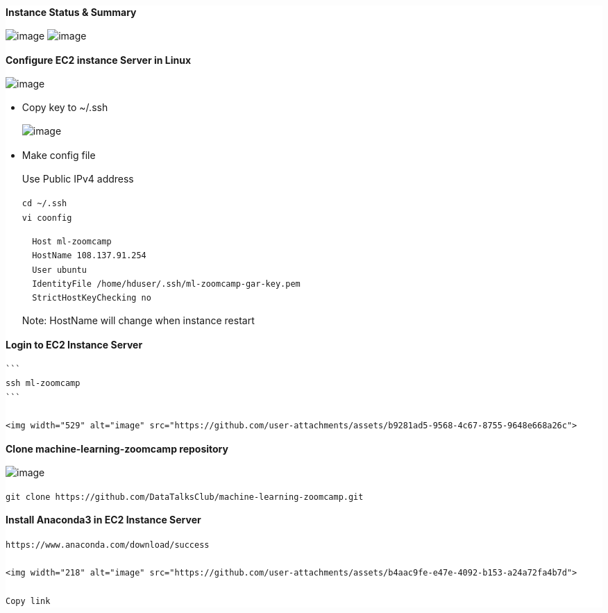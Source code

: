   **Instance Status & Summary**

  <img width="674" alt="image" src="https://github.com/user-attachments/assets/0aa57877-bed1-42d4-ba4a-6470614f8467">
  <img width="529" alt="image" src="https://github.com/user-attachments/assets/55430d9c-0b50-4ef4-8875-556d122f8954">

  
  **Configure EC2 instance Server in Linux**  

  <img width="521" alt="image" src="https://github.com/user-attachments/assets/1c29cfd4-ff03-4626-83a9-620992adb1a2">

  - Copy key to ~/.ssh
 
    <img width="448" alt="image" src="https://github.com/user-attachments/assets/5e7c5982-4069-47d1-a56f-a2582de34ede">

  - Make config file
 
    Use Public IPv4 address
    
    ```
    cd ~/.ssh
    vi coonfig
    ```
    ```
      Host ml-zoomcamp
      HostName 108.137.91.254
      User ubuntu
      IdentityFile /home/hduser/.ssh/ml-zoomcamp-gar-key.pem
      StrictHostKeyChecking no
     ```
 
    Note: HostName will change when instance restart


  **Login to EC2 Instance Server**
  
    ``` 	
    ssh ml-zoomcamp
    ```
    
    <img width="529" alt="image" src="https://github.com/user-attachments/assets/b9281ad5-9568-4c67-8755-9648e668a26c">


  **Clone machine-learning-zoomcamp repository**

  <img width="296" alt="image" src="https://github.com/user-attachments/assets/da1b3a42-61d3-4e45-9272-eded6692427b">

  ```
  git clone https://github.com/DataTalksClub/machine-learning-zoomcamp.git
  ```

  **Install Anaconda3 in EC2 Instance Server**

    https://www.anaconda.com/download/success
  
    <img width="218" alt="image" src="https://github.com/user-attachments/assets/b4aac9fe-e47e-4092-b153-a24a72fa4b7d">

    Copy link
  